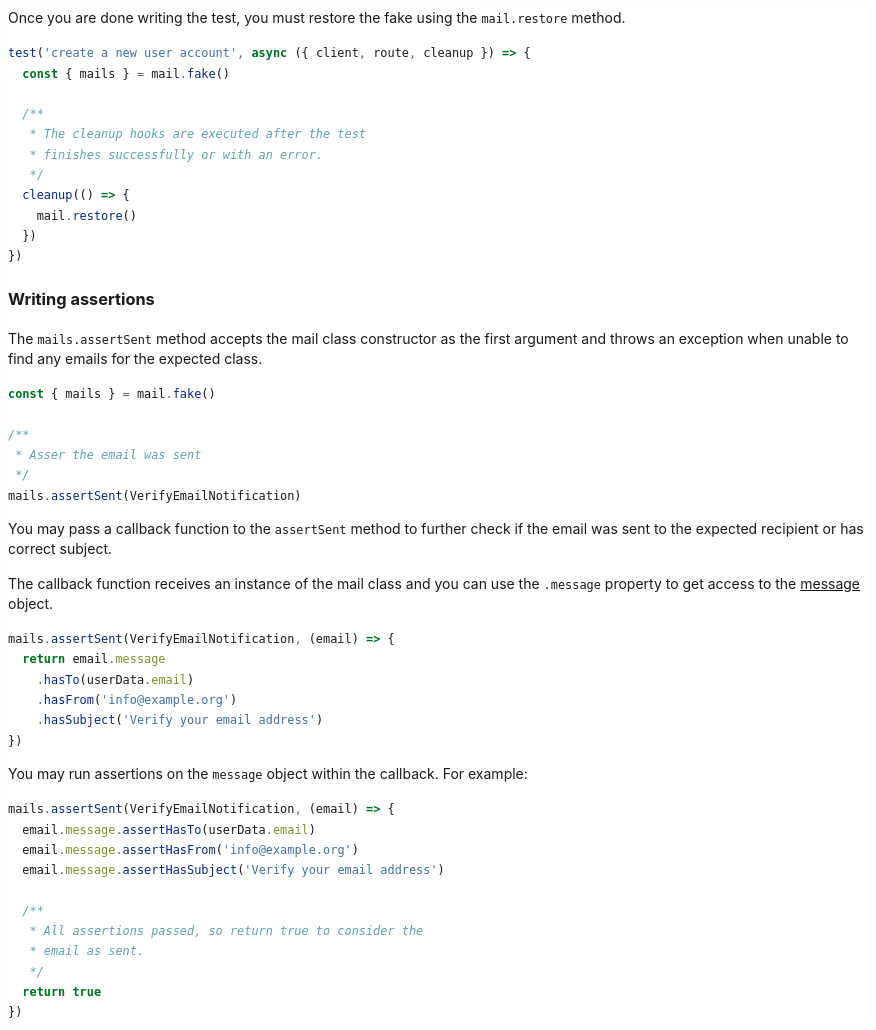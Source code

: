 Once you are done writing the test, you must restore the fake using the `mail.restore` method.

```ts
test('create a new user account', async ({ client, route, cleanup }) => {
  const { mails } = mail.fake()
  
  /**
   * The cleanup hooks are executed after the test
   * finishes successfully or with an error.
   */
  cleanup(() => {
    mail.restore()
  })
})
```

### Writing assertions

The `mails.assertSent` method accepts the mail class constructor as the first argument and throws an exception when unable to find any emails for the expected class.

```ts
const { mails } = mail.fake()

/**
 * Asser the email was sent
 */
mails.assertSent(VerifyEmailNotification)
```

You may pass a callback function to the `assertSent` method to further check if the email was sent to the expected recipient or has correct subject.

The callback function receives an instance of the mail class and you can use the `.message` property to get access to the [message](#configuring-message) object.

```ts
mails.assertSent(VerifyEmailNotification, (email) => {
  return email.message
    .hasTo(userData.email)
    .hasFrom('info@example.org')
    .hasSubject('Verify your email address')
})
```

You may run assertions on the `message` object within the callback. For example:

```ts
mails.assertSent(VerifyEmailNotification, (email) => {
  email.message.assertHasTo(userData.email)
  email.message.assertHasFrom('info@example.org')
  email.message.assertHasSubject('Verify your email address')

  /**
   * All assertions passed, so return true to consider the
   * email as sent.
   */
  return true
})
```
